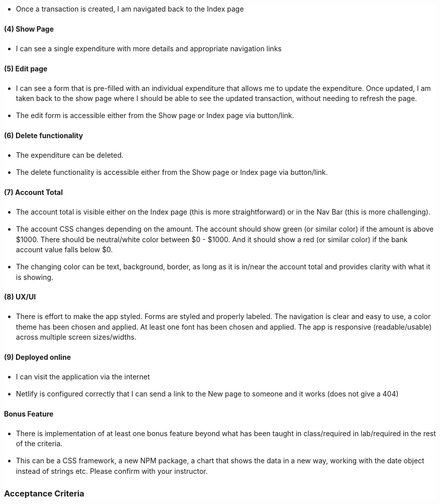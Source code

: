 
- Once a transaction is created, I am navigated back to the Index page

#### (4) Show Page

- I can see a single expenditure with more details and appropriate navigation links

#### (5) Edit page 

- I can see a form that is pre-filled with an individual expenditure that allows me to update the expenditure. Once updated, I am taken back to the show page where I should be able to see the updated transaction, without needing to refresh the page.


- The edit form is accessible either from the Show page or Index page via button/link.

#### (6) Delete functionality

- The expenditure can be deleted. 

- The delete functionality is accessible either from the Show page or Index page via button/link.

#### (7) Account Total

 - The account total is visible either on the Index page (this is more straightforward) or in the Nav Bar (this is more challenging). 

- The account CSS changes depending on the amount. The account should show green (or similar color) if the amount is above $1000. There should be neutral/white color between $0 - $1000. And it should show a red (or similar color) if the bank account value falls below $0. 

- The changing color can be text, background, border, as long as it is in/near the account total and provides clarity with what it is showing.

#### (8) UX/UI
- There is effort to make the app styled. Forms are styled and properly labeled. The navigation is clear and easy to use, a color theme has been chosen and applied. At least one font has been chosen and applied. The app is responsive (readable/usable) across multiple screen sizes/widths.

#### (9) Deployed online


- I can visit the application via the internet


- Netlify is configured correctly that I can send a link to the New page to someone and it works (does not give a 404)

#### Bonus Feature

- There is implementation of at least one bonus feature beyond what has been taught in class/required in lab/required in the rest of the criteria. 

- This can be a CSS framework, a new NPM package, a chart that shows the data in a new way, working with the date object instead of strings etc. Please confirm with your instructor.


### Acceptance Criteria
